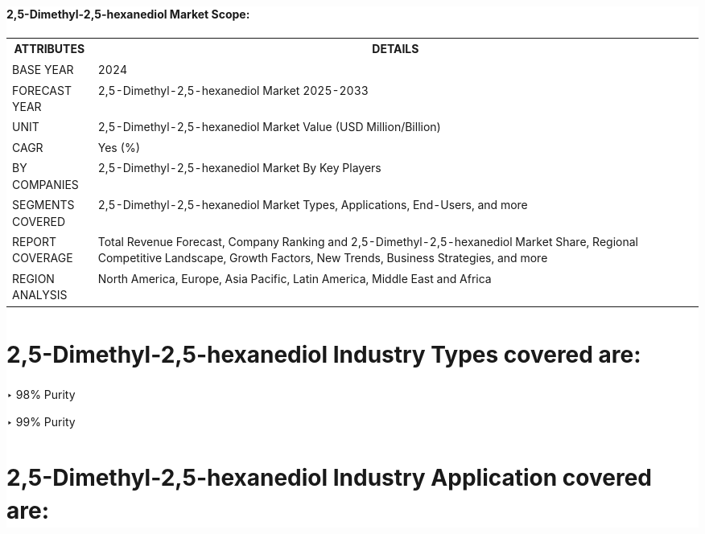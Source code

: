 <h4>2,5-Dimethyl-2,5-hexanediol Market Scope:</h4>
<table>
<tr>
<th>ATTRIBUTES</th>
<th>DETAILS</th>
</tr>
<tr>
<td>BASE YEAR</td>
<td>2024</td>
</tr>
<tr>
<td>FORECAST YEAR</td>
<td>2,5-Dimethyl-2,5-hexanediol Market 2025-2033</td>
</tr>
<tr>
<td>UNIT</td>
<td>2,5-Dimethyl-2,5-hexanediol Market Value (USD Million/Billion)</td>
<tr>
<td>CAGR</td>
<td>Yes (%)</td>
</tr>
</tr>
<tr>
<td>BY COMPANIES</td>
<td>2,5-Dimethyl-2,5-hexanediol Market By Key Players</td>
</tr>
<tr>
<td>SEGMENTS COVERED</td>
<td>2,5-Dimethyl-2,5-hexanediol Market Types, Applications, End-Users, and more</td>
</tr>
<tr>
<td>REPORT COVERAGE</td>
<td>Total Revenue Forecast, Company Ranking and 2,5-Dimethyl-2,5-hexanediol Market Share, Regional Competitive Landscape, Growth Factors, New Trends, Business Strategies, and more</td>
</tr>
<tr>
<td>REGION ANALYSIS</td>
<td>North America, Europe, Asia Pacific, Latin America, Middle East and Africa</td>
</tr>
</table>

# <strong>2,5-Dimethyl-2,5-hexanediol Industry Types covered are:</strong>

‣ 98% Purity

‣ 99% Purity

# <strong>2,5-Dimethyl-2,5-hexanediol Industry Application covered are:</strong>
